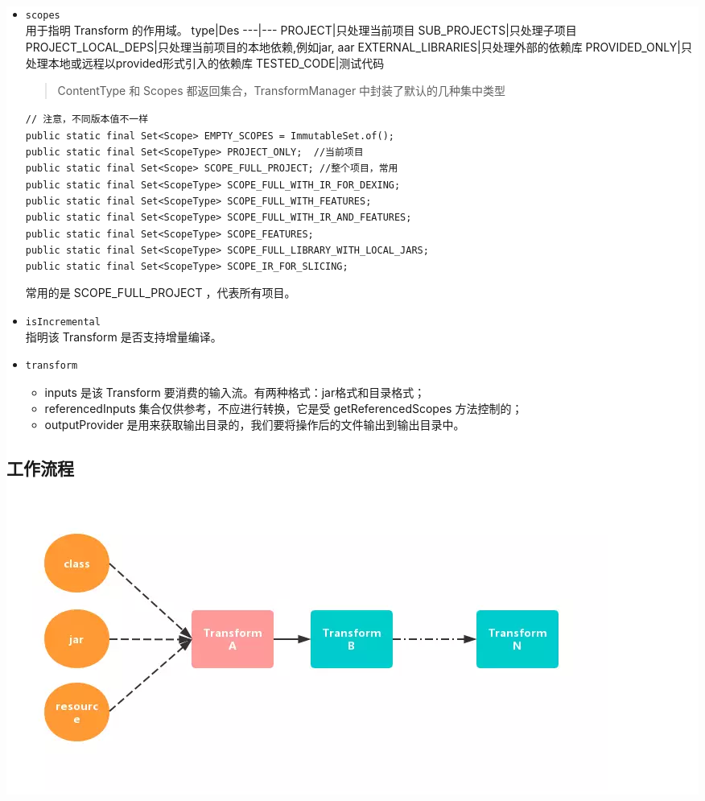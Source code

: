 * `scopes`  
    用于指明 Transform 的作用域。
    type|Des
    ---|---
    PROJECT|只处理当前项目
    SUB_PROJECTS|只处理子项目
    PROJECT_LOCAL_DEPS|只处理当前项目的本地依赖,例如jar, aar
    EXTERNAL_LIBRARIES|只处理外部的依赖库
    PROVIDED_ONLY|只处理本地或远程以provided形式引入的依赖库
    TESTED_CODE|测试代码
    > ContentType 和 Scopes 都返回集合，TransformManager 中封装了默认的几种集中类型
    ```
    // 注意，不同版本值不一样
    public static final Set<Scope> EMPTY_SCOPES = ImmutableSet.of();
    public static final Set<ScopeType> PROJECT_ONLY;  //当前项目
    public static final Set<Scope> SCOPE_FULL_PROJECT; //整个项目，常用
    public static final Set<ScopeType> SCOPE_FULL_WITH_IR_FOR_DEXING;
    public static final Set<ScopeType> SCOPE_FULL_WITH_FEATURES;
    public static final Set<ScopeType> SCOPE_FULL_WITH_IR_AND_FEATURES;
    public static final Set<ScopeType> SCOPE_FEATURES;
    public static final Set<ScopeType> SCOPE_FULL_LIBRARY_WITH_LOCAL_JARS;
    public static final Set<ScopeType> SCOPE_IR_FOR_SLICING;
    ```
    常用的是 SCOPE_FULL_PROJECT ，代表所有项目。

* `isIncremental`  
    指明该 Transform 是否支持增量编译。

* `transform`  
    * inputs 是该 Transform 要消费的输入流。有两种格式：jar格式和目录格式；
    * referencedInputs 集合仅供参考，不应进行转换，它是受 getReferencedScopes 方法控制的；
    * outputProvider 是用来获取输出目录的，我们要将操作后的文件输出到输出目录中。

## 工作流程    
![transform](./assets/66.png)
